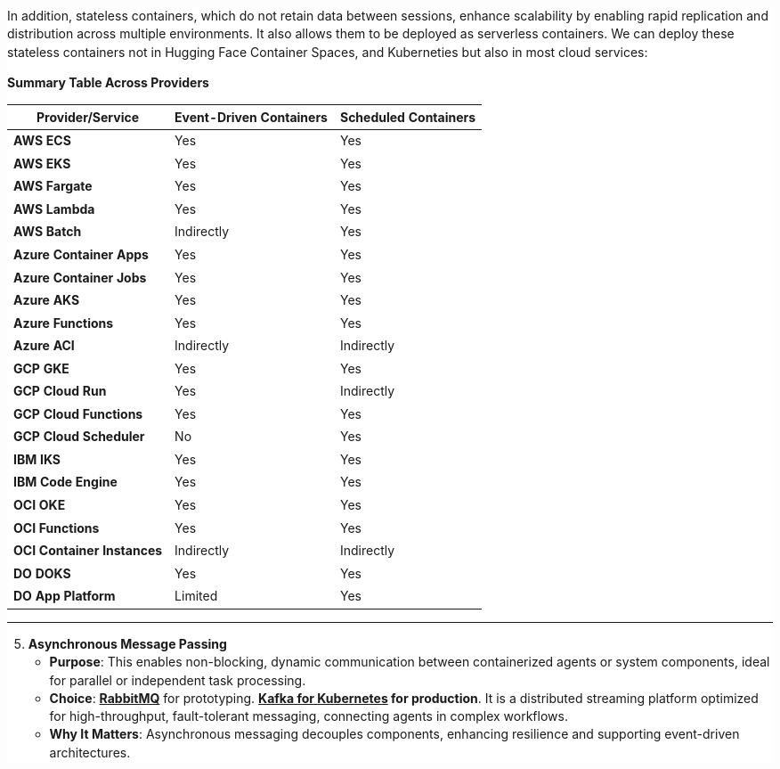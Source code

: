    In addition, stateless containers, which do not retain data between sessions, enhance scalability by enabling rapid replication and distribution across multiple environments. It also allows them to be deployed as serverless containers. We can deploy these stateless containers not in Hugging Face Container Spaces, and Kuberneties but also in most cloud services:


   **Summary Table Across Providers**

   | Provider/Service            | Event-Driven Containers | Scheduled Containers |
   |-----------------------------|-------------------------|----------------------|
   | **AWS ECS**                 | Yes                     | Yes                  |
   | **AWS EKS**                 | Yes                     | Yes                  |
   | **AWS Fargate**             | Yes                     | Yes                  |
   | **AWS Lambda**              | Yes                     | Yes                  |
   | **AWS Batch**               | Indirectly              | Yes                  |
   | **Azure Container Apps**    | Yes                     | Yes                  |
   | **Azure Container Jobs**    | Yes                     | Yes                  |
   | **Azure AKS**               | Yes                     | Yes                  |
   | **Azure Functions**         | Yes                     | Yes                  |
   | **Azure ACI**               | Indirectly              | Indirectly           |
   | **GCP GKE**                 | Yes                     | Yes                  |
   | **GCP Cloud Run**           | Yes                     | Indirectly           |
   | **GCP Cloud Functions**     | Yes                     | Yes                  |
   | **GCP Cloud Scheduler**     | No                      | Yes                  |
   | **IBM IKS**                 | Yes                     | Yes                  |
   | **IBM Code Engine**         | Yes                     | Yes                  |
   | **OCI OKE**                 | Yes                     | Yes                  |
   | **OCI Functions**           | Yes                     | Yes                  |
   | **OCI Container Instances** | Indirectly              | Indirectly           |
   | **DO DOKS**                 | Yes                     | Yes                  |
   | **DO App Platform**         | Limited                 | Yes                  |

---


5. **Asynchronous Message Passing**  
   - **Purpose**: This enables non-blocking, dynamic communication between containerized agents or system components, ideal for parallel or independent task processing.  
   - **Choice**: **[RabbitMQ](https://www.cloudamqp.com/plans.html#rmq)** for prototyping. **[Kafka for Kubernetes](https://www.redhat.com/en/topics/integration/why-run-apache-kafka-on-kubernetes) for production**. It is a distributed streaming platform optimized for high-throughput, fault-tolerant messaging, connecting agents in complex workflows.  
   - **Why It Matters**: Asynchronous messaging decouples components, enhancing resilience and supporting event-driven architectures.
